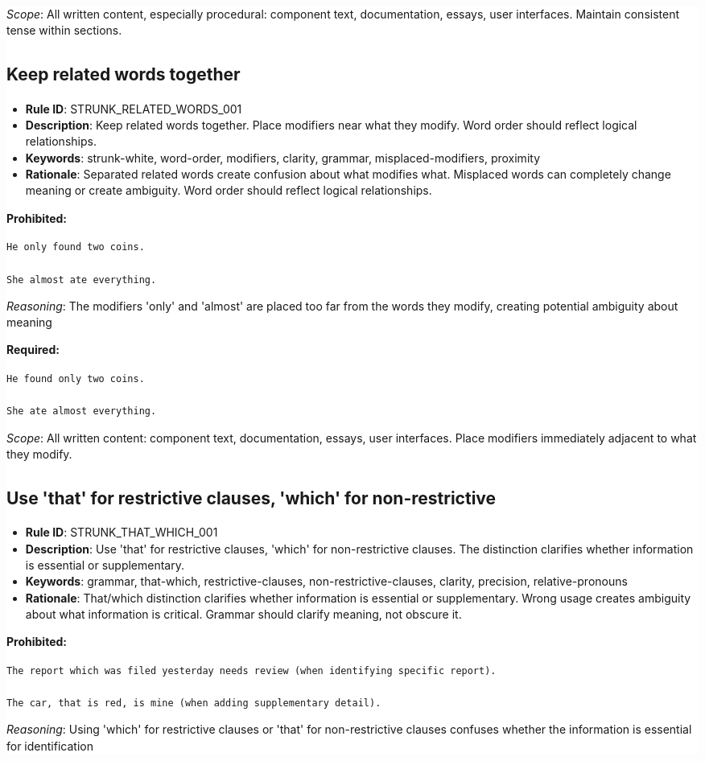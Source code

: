 *Scope*: All written content, especially procedural: component text, documentation, essays, user interfaces. Maintain consistent tense within sections.

## Keep related words together

- **Rule ID**: STRUNK_RELATED_WORDS_001
- **Description**: Keep related words together. Place modifiers near what they modify. Word order should reflect logical relationships.
- **Keywords**: strunk-white, word-order, modifiers, clarity, grammar, misplaced-modifiers, proximity
- **Rationale**: Separated related words create confusion about what modifies what. Misplaced words can completely change meaning or create ambiguity. Word order should reflect logical relationships.

**Prohibited:**
```md
He only found two coins.

She almost ate everything.
```

*Reasoning*: The modifiers 'only' and 'almost' are placed too far from the words they modify, creating potential ambiguity about meaning

**Required:**
```md
He found only two coins.

She ate almost everything.
```

*Scope*: All written content: component text, documentation, essays, user interfaces. Place modifiers immediately adjacent to what they modify.

## Use 'that' for restrictive clauses, 'which' for non-restrictive

- **Rule ID**: STRUNK_THAT_WHICH_001
- **Description**: Use 'that' for restrictive clauses, 'which' for non-restrictive clauses. The distinction clarifies whether information is essential or supplementary.
- **Keywords**: grammar, that-which, restrictive-clauses, non-restrictive-clauses, clarity, precision, relative-pronouns
- **Rationale**: That/which distinction clarifies whether information is essential or supplementary. Wrong usage creates ambiguity about what information is critical. Grammar should clarify meaning, not obscure it.

**Prohibited:**
```md
The report which was filed yesterday needs review (when identifying specific report).

The car, that is red, is mine (when adding supplementary detail).
```

*Reasoning*: Using 'which' for restrictive clauses or 'that' for non-restrictive clauses confuses whether the information is essential for identification
